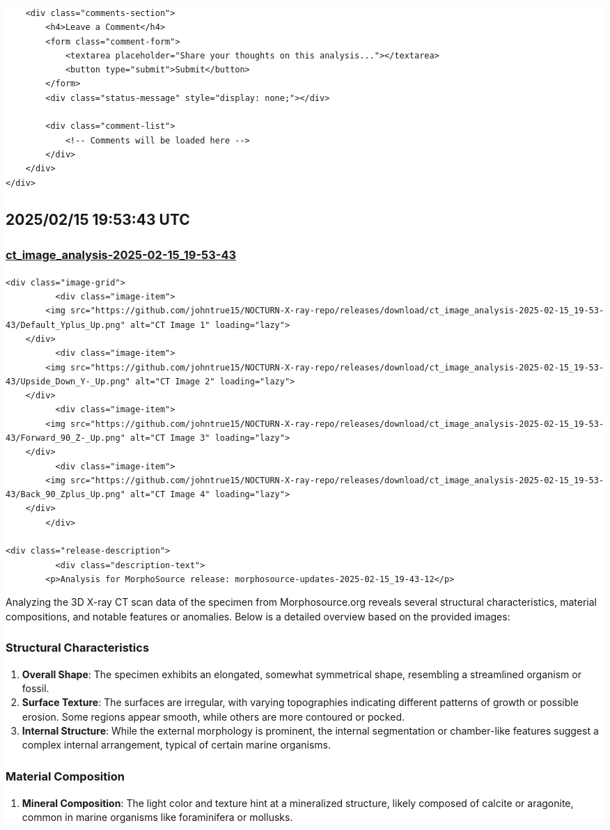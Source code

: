         <div class="comments-section">
            <h4>Leave a Comment</h4>
            <form class="comment-form">
                <textarea placeholder="Share your thoughts on this analysis..."></textarea>
                <button type="submit">Submit</button>
            </form>
            <div class="status-message" style="display: none;"></div>
            
            <div class="comment-list">
                <!-- Comments will be loaded here -->
            </div>
        </div>
    </div>
</div>

<div class="timeline-separator"></div>

<div class="gallery-item" data-release-id="release-ct-image-analysis-2025-02-15-19-53-43" data-release-tag="ct_image_analysis-2025-02-15_19-53-43">
    <div class="gallery-header">
        <h2>2025/02/15 19:53:43 UTC</h2>
        <h3><a href="https://github.com/johntrue15/NOCTURN-X-ray-repo/releases/tag/ct_image_analysis-2025-02-15_19-53-43">ct_image_analysis-2025-02-15_19-53-43</a></h3>
    </div>
    
    <div class="image-grid">
              <div class="image-item">
            <img src="https://github.com/johntrue15/NOCTURN-X-ray-repo/releases/download/ct_image_analysis-2025-02-15_19-53-43/Default_Yplus_Up.png" alt="CT Image 1" loading="lazy">
        </div>
              <div class="image-item">
            <img src="https://github.com/johntrue15/NOCTURN-X-ray-repo/releases/download/ct_image_analysis-2025-02-15_19-53-43/Upside_Down_Y-_Up.png" alt="CT Image 2" loading="lazy">
        </div>
              <div class="image-item">
            <img src="https://github.com/johntrue15/NOCTURN-X-ray-repo/releases/download/ct_image_analysis-2025-02-15_19-53-43/Forward_90_Z-_Up.png" alt="CT Image 3" loading="lazy">
        </div>
              <div class="image-item">
            <img src="https://github.com/johntrue15/NOCTURN-X-ray-repo/releases/download/ct_image_analysis-2025-02-15_19-53-43/Back_90_Zplus_Up.png" alt="CT Image 4" loading="lazy">
        </div>
            </div>
    
    <div class="release-description">
              <div class="description-text">
            <p>Analysis for MorphoSource release: morphosource-updates-2025-02-15_19-43-12</p>
<p>Analyzing the 3D X-ray CT scan data of the specimen from Morphosource.org reveals several structural characteristics, material compositions, and notable features or anomalies. Below is a detailed overview based on the provided images:</p>
<h3>Structural Characteristics</h3>
<ol>
<li><strong>Overall Shape</strong>: The specimen exhibits an elongated, somewhat symmetrical shape, resembling a streamlined organism or fossil.</li>
<li><strong>Surface Texture</strong>: The surfaces are irregular, with varying topographies indicating different patterns of growth or possible erosion. Some regions appear smooth, while others are more contoured or pocked.</li>
<li><strong>Internal Structure</strong>: While the external morphology is prominent, the internal segmentation or chamber-like features suggest a complex internal arrangement, typical of certain marine organisms.</li>
</ol>
<h3>Material Composition</h3>
<ol>
<li><strong>Mineral Composition</strong>: The light color and texture hint at a mineralized structure, likely composed of calcite or aragonite, common in marine organisms like foraminifera or mollusks.</li>